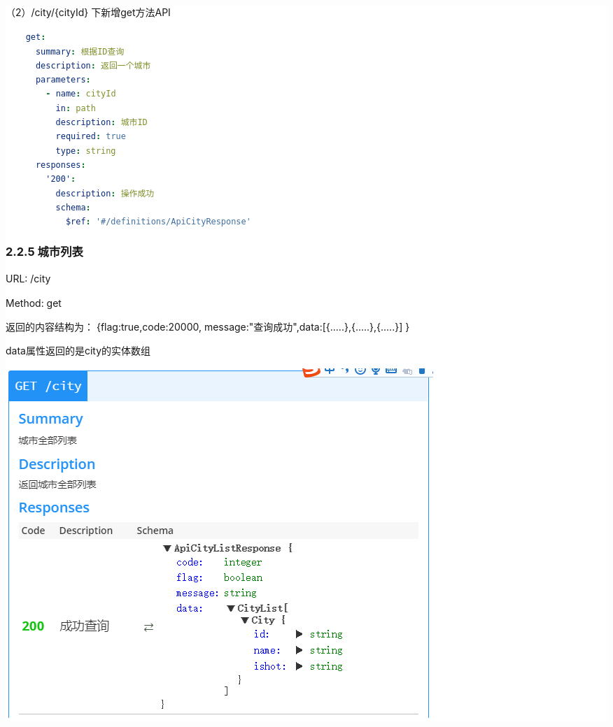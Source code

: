 （2）/city/{cityId} 下新增get方法API

```yaml
    get:
      summary: 根据ID查询
      description: 返回一个城市
      parameters:
        - name: cityId
          in: path
          description: 城市ID
          required: true
          type: string
      responses:
        '200':
          description: 操作成功
          schema:
            $ref: '#/definitions/ApiCityResponse'
```



### 2.2.5 城市列表

URL: /city  

Method: get    

返回的内容结构为： {flag:true,code:20000, message:"查询成功",data:[{.....},{.....},{.....}] }

data属性返回的是city的实体数组  

![](image/2-25.png)
